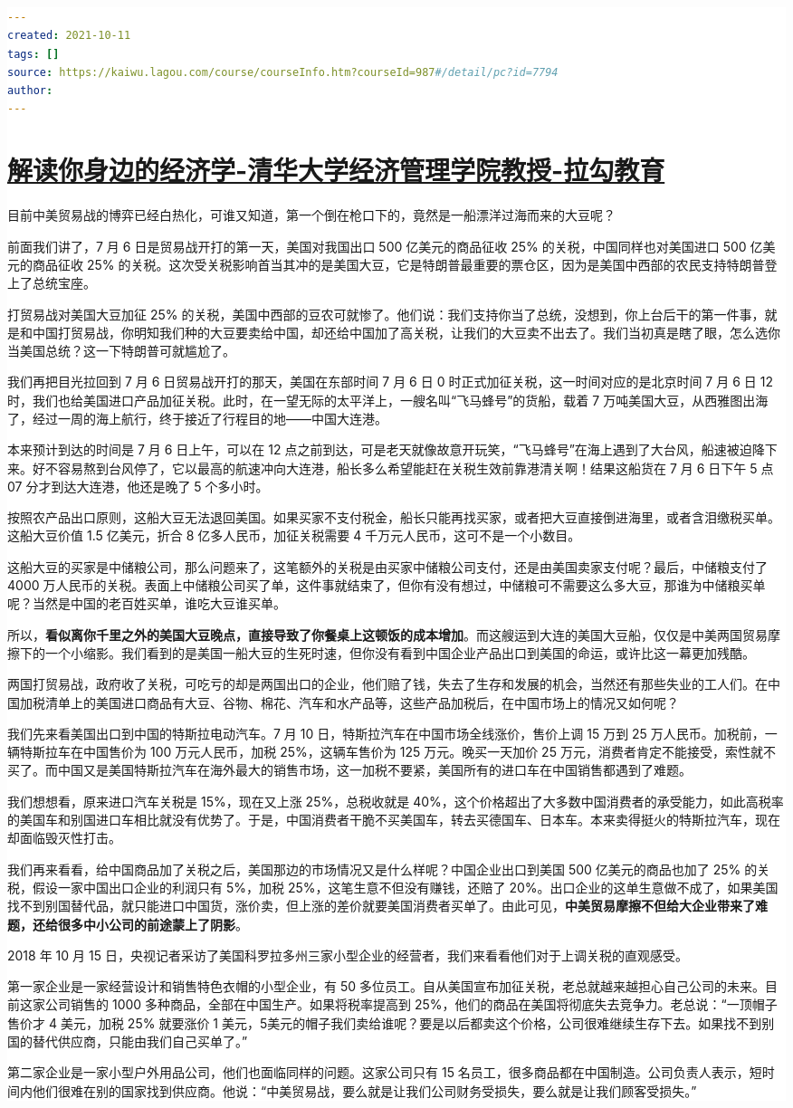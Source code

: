 ```yaml
---
created: 2021-10-11
tags: []
source: https://kaiwu.lagou.com/course/courseInfo.htm?courseId=987#/detail/pc?id=7794
author: 
---
```


# [解读你身边的经济学-清华大学经济管理学院教授-拉勾教育](https://kaiwu.lagou.com/course/courseInfo.htm?courseId=987#/detail/pc?id=7794)


目前中美贸易战的博弈已经白热化，可谁又知道，第一个倒在枪口下的，竟然是一船漂洋过海而来的大豆呢？

前面我们讲了，7 月 6 日是贸易战开打的第一天，美国对我国出口 500 亿美元的商品征收 25% 的关税，中国同样也对美国进口 500 亿美元的商品征收 25% 的关税。这次受关税影响首当其冲的是美国大豆，它是特朗普最重要的票仓区，因为是美国中西部的农民支持特朗普登上了总统宝座。

打贸易战对美国大豆加征 25% 的关税，美国中西部的豆农可就惨了。他们说：我们支持你当了总统，没想到，你上台后干的第一件事，就是和中国打贸易战，你明知我们种的大豆要卖给中国，却还给中国加了高关税，让我们的大豆卖不出去了。我们当初真是瞎了眼，怎么选你当美国总统？这一下特朗普可就尴尬了。

我们再把目光拉回到 7 月 6 日贸易战开打的那天，美国在东部时间 7 月 6 日 0 时正式加征关税，这一时间对应的是北京时间 7 月 6 日 12 时，我们也给美国进口产品加征关税。此时，在一望无际的太平洋上，一艘名叫“飞马蜂号”的货船，载着 7 万吨美国大豆，从西雅图出海了，经过一周的海上航行，终于接近了行程目的地——中国大连港。

本来预计到达的时间是 7 月 6 日上午，可以在 12 点之前到达，可是老天就像故意开玩笑，“飞马蜂号”在海上遇到了大台风，船速被迫降下来。好不容易熬到台风停了，它以最高的航速冲向大连港，船长多么希望能赶在关税生效前靠港清关啊！结果这船货在 7 月 6 日下午 5 点 07 分才到达大连港，他还是晚了 5 个多小时。

按照农产品出口原则，这船大豆无法退回美国。如果买家不支付税金，船长只能再找买家，或者把大豆直接倒进海里，或者含泪缴税买单。这船大豆价值 1.5 亿美元，折合 8 亿多人民币，加征关税需要 4 千万元人民币，这可不是一个小数目。

这船大豆的买家是中储粮公司，那么问题来了，这笔额外的关税是由买家中储粮公司支付，还是由美国卖家支付呢？最后，中储粮支付了 4000 万人民币的关税。表面上中储粮公司买了单，这件事就结束了，但你有没有想过，中储粮可不需要这么多大豆，那谁为中储粮买单呢？当然是中国的老百姓买单，谁吃大豆谁买单。

所以，**看似离你千里之外的美国大豆晚点，直接导致了你餐桌上这顿饭的成本增加**。而这艘运到大连的美国大豆船，仅仅是中美两国贸易摩擦下的一个小缩影。我们看到的是美国一船大豆的生死时速，但你没有看到中国企业产品出口到美国的命运，或许比这一幕更加残酷。

两国打贸易战，政府收了关税，可吃亏的却是两国出口的企业，他们赔了钱，失去了生存和发展的机会，当然还有那些失业的工人们。在中国加税清单上的美国进口商品有大豆、谷物、棉花、汽车和水产品等，这些产品加税后，在中国市场上的情况又如何呢？

我们先来看美国出口到中国的特斯拉电动汽车。7 月 10 日，特斯拉汽车在中国市场全线涨价，售价上调 15 万到 25 万人民币。加税前，一辆特斯拉车在中国售价为 100 万元人民币，加税 25%，这辆车售价为 125 万元。晚买一天加价 25 万元，消费者肯定不能接受，索性就不买了。而中国又是美国特斯拉汽车在海外最大的销售市场，这一加税不要紧，美国所有的进口车在中国销售都遇到了难题。

我们想想看，原来进口汽车关税是 15%，现在又上涨 25%，总税收就是 40%，这个价格超出了大多数中国消费者的承受能力，如此高税率的美国车和别国进口车相比就没有优势了。于是，中国消费者干脆不买美国车，转去买德国车、日本车。本来卖得挺火的特斯拉汽车，现在却面临毁灭性打击。

我们再来看看，给中国商品加了关税之后，美国那边的市场情况又是什么样呢？中国企业出口到美国 500 亿美元的商品也加了 25% 的关税，假设一家中国出口企业的利润只有 5%，加税 25%，这笔生意不但没有赚钱，还赔了 20%。出口企业的这单生意做不成了，如果美国找不到别国替代品，就只能进口中国货，涨价卖，但上涨的差价就要美国消费者买单了。由此可见，**中美贸易摩擦不但给大企业带来了难题，还给很多中小公司的前途蒙上了阴影**。

2018 年 10 月 15 日，央视记者采访了美国科罗拉多州三家小型企业的经营者，我们来看看他们对于上调关税的直观感受。

第一家企业是一家经营设计和销售特色衣帽的小型企业，有 50 多位员工。自从美国宣布加征关税，老总就越来越担心自己公司的未来。目前这家公司销售的 1000 多种商品，全部在中国生产。如果将税率提高到 25%，他们的商品在美国将彻底失去竞争力。老总说：“一顶帽子售价才 4 美元，加税 25% 就要涨价 1 美元，5美元的帽子我们卖给谁呢？要是以后都卖这个价格，公司很难继续生存下去。如果找不到别国的替代供应商，只能由我们自己买单了。”

第二家企业是一家小型户外用品公司，他们也面临同样的问题。这家公司只有 15 名员工，很多商品都在中国制造。公司负责人表示，短时间内他们很难在别的国家找到供应商。他说：“中美贸易战，要么就是让我们公司财务受损失，要么就是让我们顾客受损失。”
